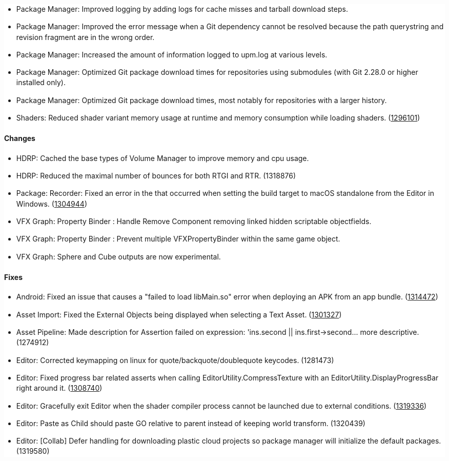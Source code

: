 *   Package Manager: Improved logging by adding logs for cache misses and tarball download steps.
    
*   Package Manager: Improved the error message when a Git dependency cannot be resolved because the path querystring and revision fragment are in the wrong order.
    
*   Package Manager: Increased the amount of information logged to upm.log at various levels.
    
*   Package Manager: Optimized Git package download times for repositories using submodules (with Git 2.28.0 or higher installed only).
    
*   Package Manager: Optimized Git package download times, most notably for repositories with a larger history.
    
*   Shaders: Reduced shader variant memory usage at runtime and memory consumption while loading shaders. ([1296101](https://issuetracker.unity3d.com/issues/shaders-take-a-lot-of-memory-at-runtime-even-when-only-one-variant-is-used))
    

#### Changes

*   HDRP: Cached the base types of Volume Manager to improve memory and cpu usage.
    
*   HDRP: Reduced the maximal number of bounces for both RTGI and RTR. (1318876)
    
*   Package: Recorder: Fixed an error in the that occurred when setting the build target to macOS standalone from the Editor in Windows. ([1304944](https://issuetracker.unity3d.com/issues/error-appears-when-installing-unity-recorder-package-on-windows-editor-with-target-platform-set-to-mac-os-x))
    
*   VFX Graph: Property Binder : Handle Remove Component removing linked hidden scriptable objectfields.
    
*   VFX Graph: Property Binder : Prevent multiple VFXPropertyBinder within the same game object.
    
*   VFX Graph: Sphere and Cube outputs are now experimental.
    

#### Fixes

*   Android: Fixed an issue that causes a "failed to load libMain.so" error when deploying an APK from an app bundle. ([1314472](https://issuetracker.unity3d.com/issues/android-app-installed-using-apk-from-app-bundle-option-in-android-studio-fails-to-run))
    
*   Asset Import: Fixed the External Objects being displayed when selecting a Text Asset. ([1301327](https://issuetracker.unity3d.com/issues/the-external-objects-array-is-displayed-in-the-inspector-when-selecting-a-text-asset))
    
*   Asset Pipeline: Made description for Assertion failed on expression: 'ins.second || ins.first->second... more descriptive. (1274912)
    
*   Editor: Corrected keymapping on linux for quote/backquote/doublequote keycodes. (1281473)
    
*   Editor: Fixed progress bar related asserts when calling EditorUtility.CompressTexture with an EditorUtility.DisplayProgressBar right around it. ([1308740](https://issuetracker.unity3d.com/issues/error-in-console-when-using-the-progress-bar-api-along-with-texture-compression))
    
*   Editor: Gracefully exit Editor when the shader compiler process cannot be launched due to external conditions. ([1319336](https://issuetracker.unity3d.com/issues/crash-on-pal-localipc-isconnected-when-ipc-fails-on-launch))
    
*   Editor: Paste as Child should paste GO relative to parent instead of keeping world transform. (1320439)
    
*   Editor: \[Collab\] Defer handling for downloading plastic cloud projects so package manager will initialize the default packages. (1319580)
    
